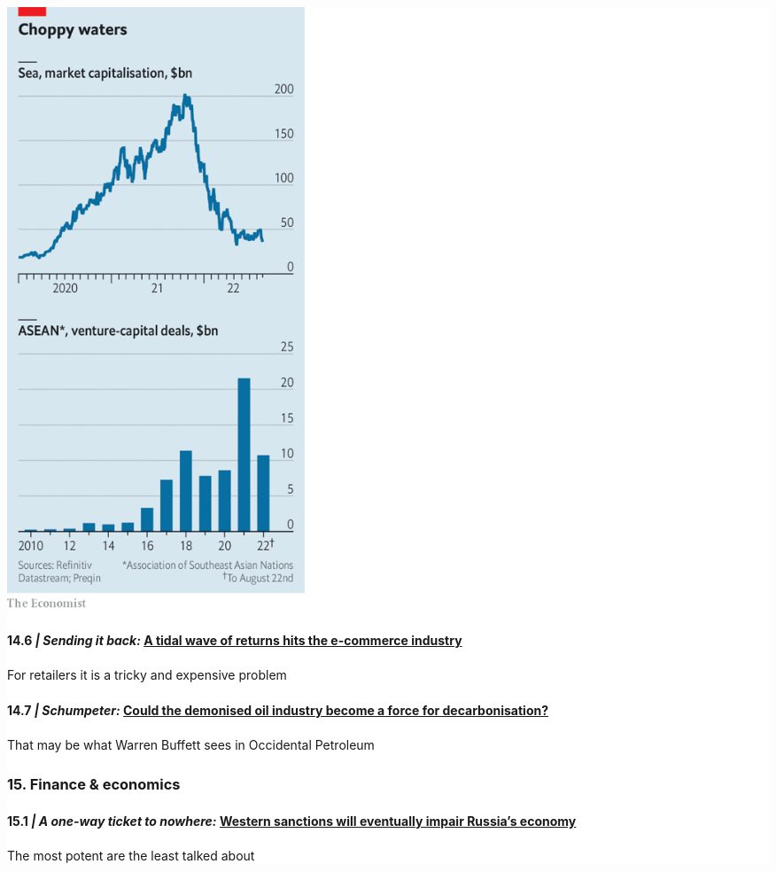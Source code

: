 ![](./images/_business_2022_08_25_south-east-asias-tech-firms-take-a-battering-1.png)  

#### 14.6 _| Sending it back:_ [A tidal wave of returns hits the e-commerce industry](https://www.economist.com/business/2022/08/25/a-tidal-wave-of-returns-hits-the-e-commerce-industry)  
For retailers it is a tricky and expensive problem  

#### 14.7 _| Schumpeter:_ [Could the demonised oil industry become a force for decarbonisation?](https://www.economist.com/business/2022/08/25/could-the-demonised-oil-industry-become-a-force-for-decarbonisation)  
That may be what Warren Buffett sees in Occidental Petroleum  

### 15. Finance & economics
#### 15.1 _| A one-way ticket to nowhere:_ [Western sanctions will eventually impair Russia’s economy](https://www.economist.com/finance-and-economics/2022/08/24/western-sanctions-will-eventually-impair-russias-economy)  
The most potent are the least talked about  